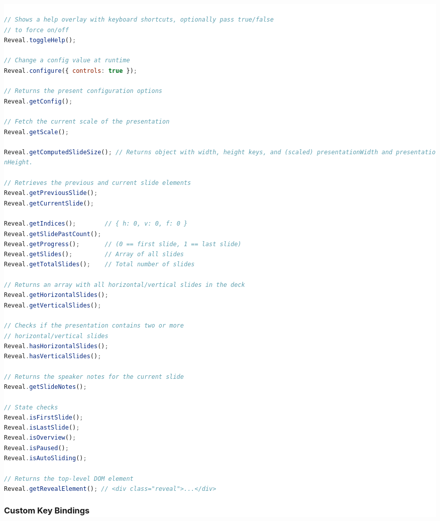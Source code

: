 ```javascript

// Shows a help overlay with keyboard shortcuts, optionally pass true/false
// to force on/off
Reveal.toggleHelp();

// Change a config value at runtime
Reveal.configure({ controls: true });

// Returns the present configuration options
Reveal.getConfig();

// Fetch the current scale of the presentation
Reveal.getScale();

Reveal.getComputedSlideSize(); // Returns object with width, height keys, and (scaled) presentationWidth and presentationHeight.

// Retrieves the previous and current slide elements
Reveal.getPreviousSlide();
Reveal.getCurrentSlide();

Reveal.getIndices();        // { h: 0, v: 0, f: 0 }
Reveal.getSlidePastCount();
Reveal.getProgress();       // (0 == first slide, 1 == last slide)
Reveal.getSlides();         // Array of all slides
Reveal.getTotalSlides();    // Total number of slides

// Returns an array with all horizontal/vertical slides in the deck
Reveal.getHorizontalSlides();
Reveal.getVerticalSlides();

// Checks if the presentation contains two or more
// horizontal/vertical slides
Reveal.hasHorizontalSlides();
Reveal.hasVerticalSlides();

// Returns the speaker notes for the current slide
Reveal.getSlideNotes();

// State checks
Reveal.isFirstSlide();
Reveal.isLastSlide();
Reveal.isOverview();
Reveal.isPaused();
Reveal.isAutoSliding();

// Returns the top-level DOM element
Reveal.getRevealElement(); // <div class="reveal">...</div>
```

### Custom Key Bindings
